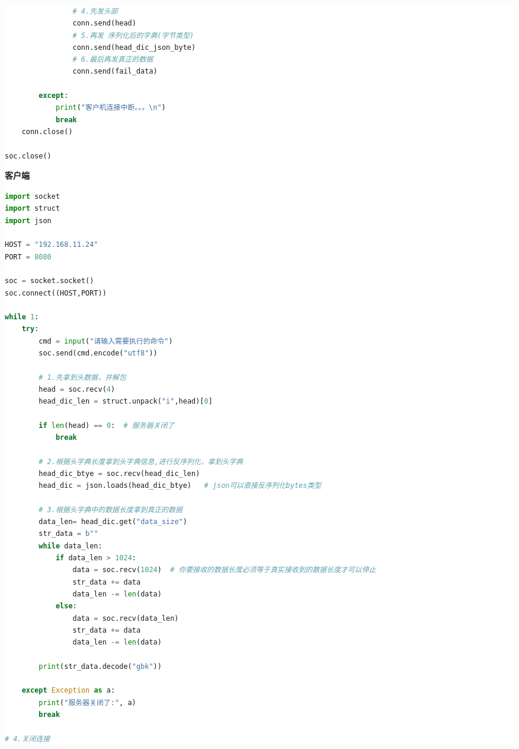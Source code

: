 ```python
                # 4.先发头部
                conn.send(head)
                # 5.再发 序列化后的字典(字节类型)
                conn.send(head_dic_json_byte)
                # 6.最后再发真正的数据
                conn.send(fail_data)

        except:
            print("客户机连接中断。。。\n")
            break
    conn.close()

soc.close()
```

**客户端**

```python
import socket
import struct
import json

HOST = "192.168.11.24"
PORT = 8080

soc = socket.socket()
soc.connect((HOST,PORT))

while 1:
    try:
        cmd = input("请输入需要执行的命令")
        soc.send(cmd.encode("utf8"))

        # 1.先拿到头数据，并解包
        head = soc.recv(4)
        head_dic_len = struct.unpack("i",head)[0]

        if len(head) == 0:  # 服务器关闭了
            break

        # 2.根据头字典长度拿到头字典信息,进行反序列化，拿到头字典
        head_dic_btye = soc.recv(head_dic_len)
        head_dic = json.loads(head_dic_btye)   # json可以直接反序列化bytes类型

        # 3.根据头字典中的数据长度拿到真正的数据
        data_len= head_dic.get("data_size")
        str_data = b""
        while data_len:
            if data_len > 1024:
                data = soc.recv(1024)  # 你要接收的数据长度必须等于真实接收到的数据长度才可以停止
                str_data += data
                data_len -= len(data)
            else:
                data = soc.recv(data_len)
                str_data += data
                data_len -= len(data)

        print(str_data.decode("gbk"))

    except Exception as a:
        print("服务器关闭了:", a)
        break

# 4.关闭连接
```